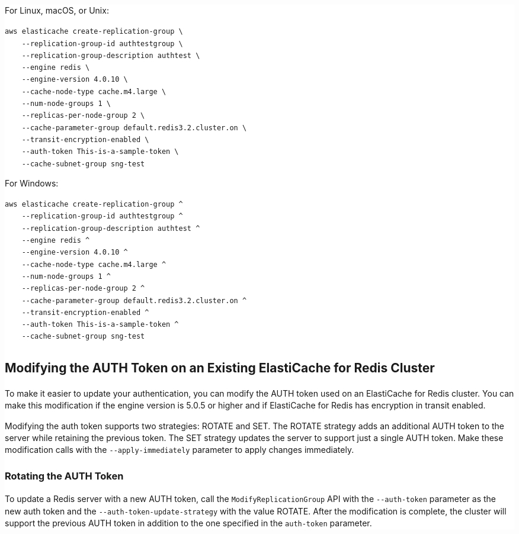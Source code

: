 For Linux, macOS, or Unix:

```
aws elasticache create-replication-group \
    --replication-group-id authtestgroup \
    --replication-group-description authtest \
    --engine redis \
    --engine-version 4.0.10 \
    --cache-node-type cache.m4.large \
    --num-node-groups 1 \
    --replicas-per-node-group 2 \
    --cache-parameter-group default.redis3.2.cluster.on \
    --transit-encryption-enabled \
    --auth-token This-is-a-sample-token \
    --cache-subnet-group sng-test
```

For Windows:

```
aws elasticache create-replication-group ^
    --replication-group-id authtestgroup ^
    --replication-group-description authtest ^
    --engine redis ^
    --engine-version 4.0.10 ^
    --cache-node-type cache.m4.large ^
    --num-node-groups 1 ^
    --replicas-per-node-group 2 ^
    --cache-parameter-group default.redis3.2.cluster.on ^ 
    --transit-encryption-enabled ^
    --auth-token This-is-a-sample-token ^
    --cache-subnet-group sng-test
```

## Modifying the AUTH Token on an Existing ElastiCache for Redis Cluster<a name="auth-modifyng-token"></a>

To make it easier to update your authentication, you can modify the AUTH token used on an ElastiCache for Redis cluster\. You can make this modification if the engine version is 5\.0\.5 or higher and if ElastiCache for Redis has encryption in transit enabled\. 

Modifying the auth token supports two strategies: ROTATE and SET\. The ROTATE strategy adds an additional AUTH token to the server while retaining the previous token\. The SET strategy updates the server to support just a single AUTH token\. Make these modification calls with the `--apply-immediately` parameter to apply changes immediately\.

### Rotating the AUTH Token<a name="auth-modifyng-rotate"></a>

To update a Redis server with a new AUTH token, call the `ModifyReplicationGroup` API with the `--auth-token` parameter as the new auth token and the `--auth-token-update-strategy` with the value ROTATE\. After the modification is complete, the cluster will support the previous AUTH token in addition to the one specified in the `auth-token` parameter\. 
